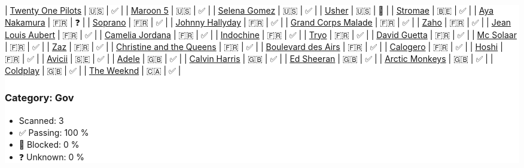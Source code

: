 | [Twenty One Pilots](https://www.twentyonepilots.com)                 | 🇺🇸       | ✅      |
| [Maroon 5](https://www.maroon5.com)                                  | 🇺🇸       | ✅      |
| [Selena Gomez](https://www.selenagomez.com)                          | 🇺🇸       | ✅      |
| [Usher](https://www.usherworld.com)                                  | 🇺🇸       | 🔐      |
| [Stromae](https://www.stromae.com)                                   | 🇧🇪       | ✅      |
| [Aya Nakamura](https://www.ayanakamura.fr)                           | 🇫🇷       | ❓      |
| [Soprano](https://www.soprano-lesite.fr)                             | 🇫🇷       | ✅      |
| [Johnny Hallyday](https://www.johnnyhallyday.com)                    | 🇫🇷       | ✅      |
| [Grand Corps Malade](https://www.grandcorpsmalade.fr)                | 🇫🇷       | ✅      |
| [Zaho](https://zahomusic.com)                                        | 🇫🇷       | ✅      |
| [Jean Louis Aubert](https://www.jeanlouisaubert.com)                 | 🇫🇷       | ✅      |
| [Camelia Jordana](https://www.cameliajordana.com)                    | 🇫🇷       | ✅      |
| [Indochine](https://indo.fr)                                         | 🇫🇷       | ✅      |
| [Tryo](https://tryo.com)                                             | 🇫🇷       | ✅      |
| [David Guetta](https://davidguetta.com)                              | 🇫🇷       | ✅      |
| [Mc Solaar](https://www.mcsolaar.com)                                | 🇫🇷       | ✅      |
| [Zaz](https://www.zazofficial.com)                                   | 🇫🇷       | ✅      |
| [Christine and the Queens](https://www.christineandthequeens.com)    | 🇫🇷       | ✅      |
| [Boulevard des Airs](https://bda-boulevarddesairs.com)               | 🇫🇷       | ✅      |
| [Calogero](https://calogero.fr)                                      | 🇫🇷       | ✅      |
| [Hoshi](https://www.hoshimusic-store.com)                            | 🇫🇷       | ✅      |
| [Avicii](https://avicii.com)                                         | 🇸🇪       | ✅      |
| [Adele](https://www.adele.com)                                       | 🇬🇧       | ✅      |
| [Calvin Harris](https://calvinharris.com)                            | 🇬🇧       | ✅      |
| [Ed Sheeran](https://www.edsheeran.com)                              | 🇬🇧       | ✅      |
| [Arctic Monkeys](https://arcticmonkeys.com)                          | 🇬🇧       | ✅      |
| [Coldplay](https://www.coldplay.com)                                 | 🇬🇧       | ✅      |
| [The Weeknd](https://www.theweeknd.com)                              | 🇨🇦       | ✅      |

### Category: Gov

- Scanned: 3
- ✅ Passing: 100 %
- 🔐 Blocked: 0 %
- ❓ Unknown: 0 %
